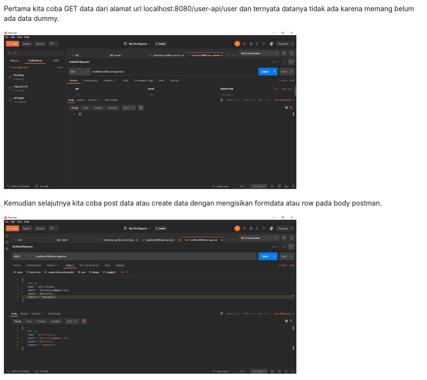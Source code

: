 Pertama kita coba GET data dari alamat url localhost:8080/user-api/user dan ternyata datanya tidak ada karena memang belum ada data dummy.

<div align="left">
<img src="./img/Restfull_api/MySql/Screenshot_9.jpg" width="600px">
</div>

Kemudian selajutnya kita coba post data atau create data dengan mengisikan formdata atau row pada body postman.

<div align="left">
<img src="./img/Restfull_api/MySql/Screenshot_11.jpg" width="600px">
</div>
